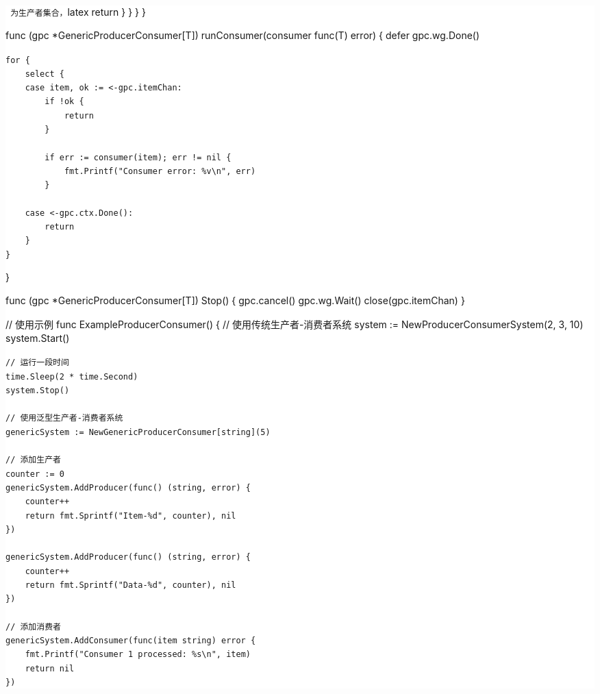 ``` 为生产者集合，```latex
                return
            }
        }
    }
}

func (gpc *GenericProducerConsumer[T]) runConsumer(consumer func(T) error) {
    defer gpc.wg.Done()
    
    for {
        select {
        case item, ok := <-gpc.itemChan:
            if !ok {
                return
            }
            
            if err := consumer(item); err != nil {
                fmt.Printf("Consumer error: %v\n", err)
            }
            
        case <-gpc.ctx.Done():
            return
        }
    }
}

func (gpc *GenericProducerConsumer[T]) Stop() {
    gpc.cancel()
    gpc.wg.Wait()
    close(gpc.itemChan)
}

// 使用示例
func ExampleProducerConsumer() {
    // 使用传统生产者-消费者系统
    system := NewProducerConsumerSystem(2, 3, 10)
    system.Start()
    
    // 运行一段时间
    time.Sleep(2 * time.Second)
    system.Stop()
    
    // 使用泛型生产者-消费者系统
    genericSystem := NewGenericProducerConsumer[string](5)
    
    // 添加生产者
    counter := 0
    genericSystem.AddProducer(func() (string, error) {
        counter++
        return fmt.Sprintf("Item-%d", counter), nil
    })
    
    genericSystem.AddProducer(func() (string, error) {
        counter++
        return fmt.Sprintf("Data-%d", counter), nil
    })
    
    // 添加消费者
    genericSystem.AddConsumer(func(item string) error {
        fmt.Printf("Consumer 1 processed: %s\n", item)
        return nil
    })
    
```